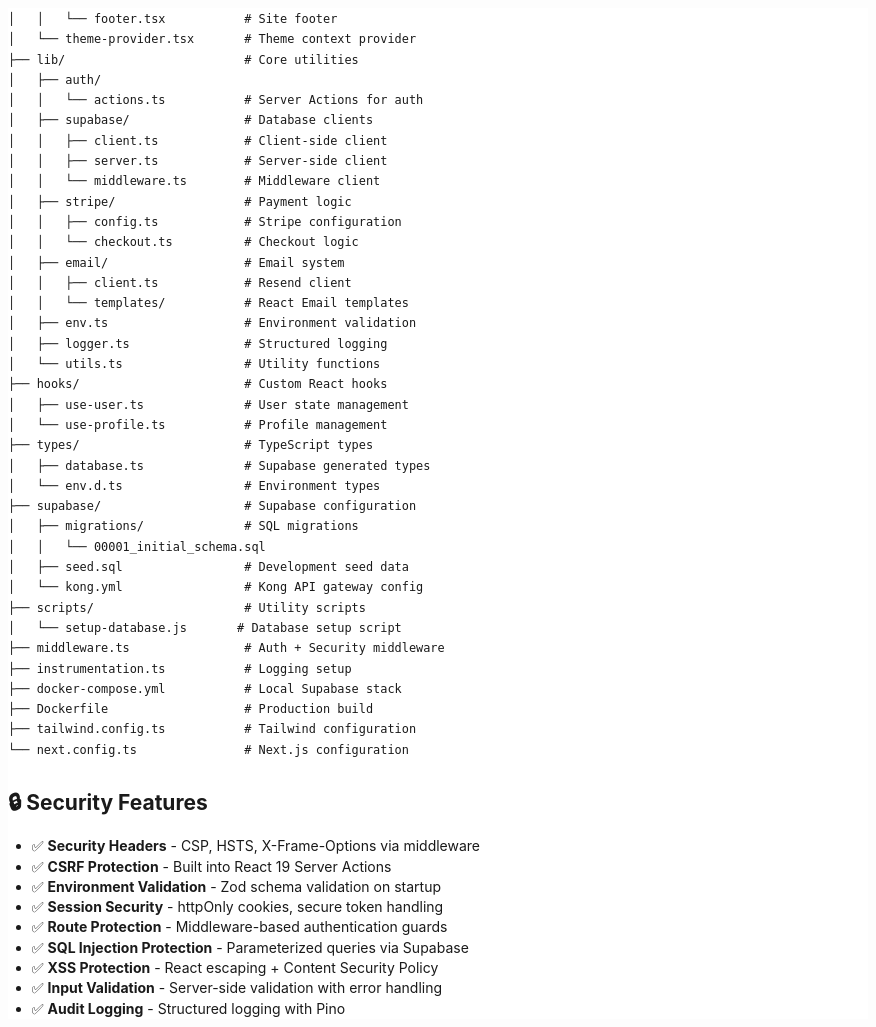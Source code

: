 ```
│   │   └── footer.tsx           # Site footer
│   └── theme-provider.tsx       # Theme context provider
├── lib/                         # Core utilities
│   ├── auth/
│   │   └── actions.ts           # Server Actions for auth
│   ├── supabase/                # Database clients
│   │   ├── client.ts            # Client-side client
│   │   ├── server.ts            # Server-side client
│   │   └── middleware.ts        # Middleware client
│   ├── stripe/                  # Payment logic
│   │   ├── config.ts            # Stripe configuration
│   │   └── checkout.ts          # Checkout logic
│   ├── email/                   # Email system
│   │   ├── client.ts            # Resend client
│   │   └── templates/           # React Email templates
│   ├── env.ts                   # Environment validation
│   ├── logger.ts                # Structured logging
│   └── utils.ts                 # Utility functions
├── hooks/                       # Custom React hooks
│   ├── use-user.ts              # User state management
│   └── use-profile.ts           # Profile management
├── types/                       # TypeScript types
│   ├── database.ts              # Supabase generated types
│   └── env.d.ts                 # Environment types
├── supabase/                    # Supabase configuration
│   ├── migrations/              # SQL migrations
│   │   └── 00001_initial_schema.sql
│   ├── seed.sql                 # Development seed data
│   └── kong.yml                 # Kong API gateway config
├── scripts/                     # Utility scripts
│   └── setup-database.js       # Database setup script
├── middleware.ts                # Auth + Security middleware
├── instrumentation.ts           # Logging setup
├── docker-compose.yml           # Local Supabase stack
├── Dockerfile                   # Production build
├── tailwind.config.ts           # Tailwind configuration
└── next.config.ts               # Next.js configuration
```

## 🔒 Security Features

- ✅ **Security Headers** - CSP, HSTS, X-Frame-Options via middleware
- ✅ **CSRF Protection** - Built into React 19 Server Actions
- ✅ **Environment Validation** - Zod schema validation on startup
- ✅ **Session Security** - httpOnly cookies, secure token handling
- ✅ **Route Protection** - Middleware-based authentication guards
- ✅ **SQL Injection Protection** - Parameterized queries via Supabase
- ✅ **XSS Protection** - React escaping + Content Security Policy
- ✅ **Input Validation** - Server-side validation with error handling
- ✅ **Audit Logging** - Structured logging with Pino
